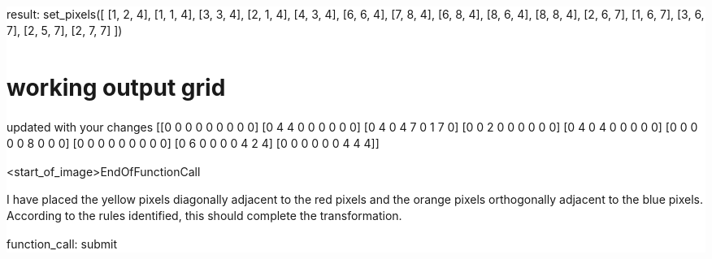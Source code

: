 result:
set_pixels([
[1, 2, 4], [1, 1, 4], [3, 3, 4], [2, 1, 4], [4, 3, 4], [6, 6, 4], [7, 8, 4], [6, 8, 4], [8, 6, 4], [8, 8, 4], [2, 6, 7], [1, 6, 7], [3, 6, 7], [2, 5, 7], [2, 7, 7]
])
# working output grid
updated with your changes
[[0 0 0 0 0 0 0 0 0]
 [0 4 4 0 0 0 0 0 0]
 [0 4 0 4 7 0 1 7 0]
 [0 0 2 0 0 0 0 0 0]
 [0 4 0 4 0 0 0 0 0]
 [0 0 0 0 0 8 0 0 0]
 [0 0 0 0 0 0 0 0 0]
 [0 6 0 0 0 0 4 2 4]
 [0 0 0 0 0 0 4 4 4]]


<start_of_image>EndOfFunctionCall


I have placed the yellow pixels diagonally adjacent to the red pixels and the orange pixels orthogonally adjacent to the blue pixels. According to the rules identified, this should complete the transformation.


function_call:
submit


